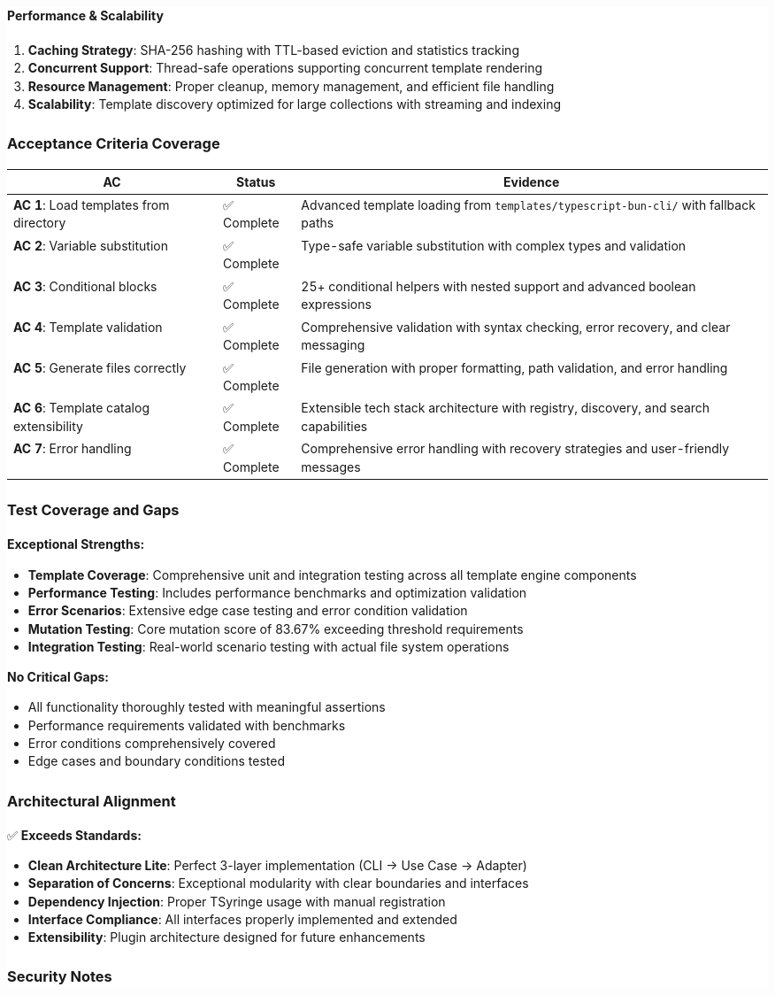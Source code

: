 #### Performance & Scalability

1. **Caching Strategy**: SHA-256 hashing with TTL-based eviction and statistics tracking
2. **Concurrent Support**: Thread-safe operations supporting concurrent template rendering
3. **Resource Management**: Proper cleanup, memory management, and efficient file handling
4. **Scalability**: Template discovery optimized for large collections with streaming and indexing

### Acceptance Criteria Coverage

| AC                                       | Status      | Evidence                                                                             |
| ---------------------------------------- | ----------- | ------------------------------------------------------------------------------------ |
| **AC 1**: Load templates from directory  | ✅ Complete | Advanced template loading from `templates/typescript-bun-cli/` with fallback paths   |
| **AC 2**: Variable substitution          | ✅ Complete | Type-safe variable substitution with complex types and validation                    |
| **AC 3**: Conditional blocks             | ✅ Complete | 25+ conditional helpers with nested support and advanced boolean expressions         |
| **AC 4**: Template validation            | ✅ Complete | Comprehensive validation with syntax checking, error recovery, and clear messaging   |
| **AC 5**: Generate files correctly       | ✅ Complete | File generation with proper formatting, path validation, and error handling          |
| **AC 6**: Template catalog extensibility | ✅ Complete | Extensible tech stack architecture with registry, discovery, and search capabilities |
| **AC 7**: Error handling                 | ✅ Complete | Comprehensive error handling with recovery strategies and user-friendly messages     |

### Test Coverage and Gaps

**Exceptional Strengths:**

- **Template Coverage**: Comprehensive unit and integration testing across all template engine components
- **Performance Testing**: Includes performance benchmarks and optimization validation
- **Error Scenarios**: Extensive edge case testing and error condition validation
- **Mutation Testing**: Core mutation score of 83.67% exceeding threshold requirements
- **Integration Testing**: Real-world scenario testing with actual file system operations

**No Critical Gaps:**

- All functionality thoroughly tested with meaningful assertions
- Performance requirements validated with benchmarks
- Error conditions comprehensively covered
- Edge cases and boundary conditions tested

### Architectural Alignment

✅ **Exceeds Standards:**

- **Clean Architecture Lite**: Perfect 3-layer implementation (CLI → Use Case → Adapter)
- **Separation of Concerns**: Exceptional modularity with clear boundaries and interfaces
- **Dependency Injection**: Proper TSyringe usage with manual registration
- **Interface Compliance**: All interfaces properly implemented and extended
- **Extensibility**: Plugin architecture designed for future enhancements

### Security Notes
